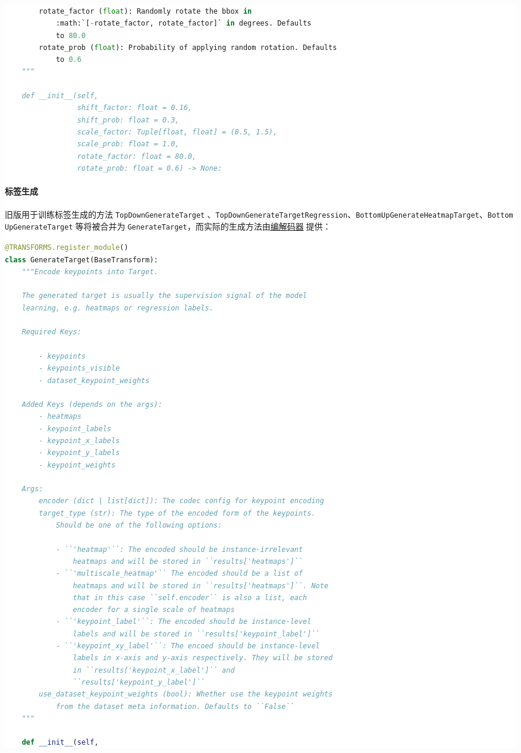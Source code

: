```Python
        rotate_factor (float): Randomly rotate the bbox in
            :math:`[-rotate_factor, rotate_factor]` in degrees. Defaults
            to 80.0
        rotate_prob (float): Probability of applying random rotation. Defaults
            to 0.6
    """

    def __init__(self,
                 shift_factor: float = 0.16,
                 shift_prob: float = 0.3,
                 scale_factor: Tuple[float, float] = (0.5, 1.5),
                 scale_prob: float = 1.0,
                 rotate_factor: float = 80.0,
                 rotate_prob: float = 0.6) -> None:
```

#### 标签生成

旧版用于训练标签生成的方法 `TopDownGenerateTarget` 、`TopDownGenerateTargetRegression`、`BottomUpGenerateHeatmapTarget`、`BottomUpGenerateTarget` 等将被合并为 `GenerateTarget`，而实际的生成方法由[编解码器](./user_guides/codecs.md) 提供：

```Python
@TRANSFORMS.register_module()
class GenerateTarget(BaseTransform):
    """Encode keypoints into Target.

    The generated target is usually the supervision signal of the model
    learning, e.g. heatmaps or regression labels.

    Required Keys:

        - keypoints
        - keypoints_visible
        - dataset_keypoint_weights

    Added Keys (depends on the args):
        - heatmaps
        - keypoint_labels
        - keypoint_x_labels
        - keypoint_y_labels
        - keypoint_weights

    Args:
        encoder (dict | list[dict]): The codec config for keypoint encoding
        target_type (str): The type of the encoded form of the keypoints.
            Should be one of the following options:

            - ``'heatmap'``: The encoded should be instance-irrelevant
                heatmaps and will be stored in ``results['heatmaps']``
            - ``'multiscale_heatmap'`` The encoded should be a list of
                heatmaps and will be stored in ``results['heatmaps']``. Note
                that in this case ``self.encoder`` is also a list, each
                encoder for a single scale of heatmaps
            - ``'keypoint_label'``: The encoded should be instance-level
                labels and will be stored in ``results['keypoint_label']``
            - ``'keypoint_xy_label'``: The encoed should be instance-level
                labels in x-axis and y-axis respectively. They will be stored
                in ``results['keypoint_x_label']`` and
                ``results['keypoint_y_label']``
        use_dataset_keypoint_weights (bool): Whether use the keypoint weights
            from the dataset meta information. Defaults to ``False``
    """

    def __init__(self,
```